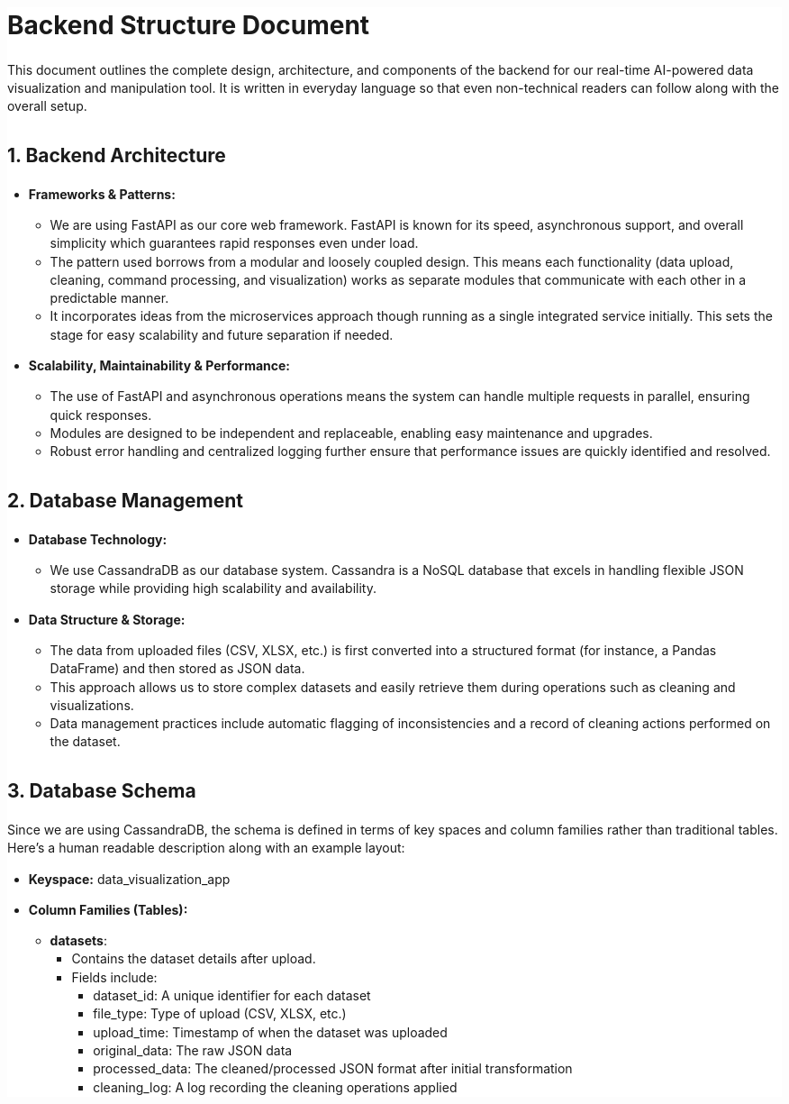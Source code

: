# Backend Structure Document

This document outlines the complete design, architecture, and components of the backend for our real-time AI-powered data visualization and manipulation tool. It is written in everyday language so that even non-technical readers can follow along with the overall setup.

## 1. Backend Architecture

- **Frameworks & Patterns:**
  - We are using FastAPI as our core web framework. FastAPI is known for its speed, asynchronous support, and overall simplicity which guarantees rapid responses even under load.
  - The pattern used borrows from a modular and loosely coupled design. This means each functionality (data upload, cleaning, command processing, and visualization) works as separate modules that communicate with each other in a predictable manner.
  - It incorporates ideas from the microservices approach though running as a single integrated service initially. This sets the stage for easy scalability and future separation if needed.

- **Scalability, Maintainability & Performance:**
  - The use of FastAPI and asynchronous operations means the system can handle multiple requests in parallel, ensuring quick responses.
  - Modules are designed to be independent and replaceable, enabling easy maintenance and upgrades.
  - Robust error handling and centralized logging further ensure that performance issues are quickly identified and resolved.

## 2. Database Management

- **Database Technology:**
  - We use CassandraDB as our database system. Cassandra is a NoSQL database that excels in handling flexible JSON storage while providing high scalability and availability.

- **Data Structure & Storage:**
  - The data from uploaded files (CSV, XLSX, etc.) is first converted into a structured format (for instance, a Pandas DataFrame) and then stored as JSON data.
  - This approach allows us to store complex datasets and easily retrieve them during operations such as cleaning and visualizations.
  - Data management practices include automatic flagging of inconsistencies and a record of cleaning actions performed on the dataset.

## 3. Database Schema

Since we are using CassandraDB, the schema is defined in terms of key spaces and column families rather than traditional tables. Here’s a human readable description along with an example layout:

- **Keyspace:** data_visualization_app

- **Column Families (Tables):**
  - **datasets**: 
    - Contains the dataset details after upload.
    - Fields include:
      - dataset_id: A unique identifier for each dataset
      - file_type: Type of upload (CSV, XLSX, etc.)
      - upload_time: Timestamp of when the dataset was uploaded
      - original_data: The raw JSON data
      - processed_data: The cleaned/processed JSON format after initial transformation
      - cleaning_log: A log recording the cleaning operations applied
